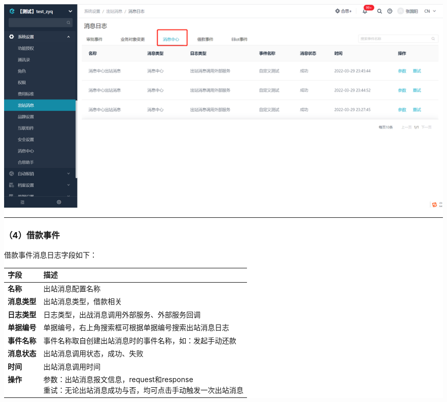 ![image](images/消息中心.png)

---
### （4）借款事件

借款事件消息日志字段如下：

| 字段 | 描述 |
|:--- |:--- |
| **名称**    | 出站消息配置名称 |
| **消息类型** | 出站消息类型，借款相关 |
| **日志类型** | 日志类型，出战消息调用外部服务、外部服务回调 |
| **单据编号** | 单据编号，右上角搜索框可根据单据编号搜索出站消息日志 |
| **事件名称** | 事件名称取自创建出站消息时的事件名称，如：发起手动还款 |
| **消息状态** | 出站消息调用状态，成功、失败 |
| **时间**    | 出站消息调用时间 |
| **操作**    | 参数：出站消息报文信息，request和response<br/>重试：无论出站消息成功与否，均可点击手动触发一次出站消息 |
